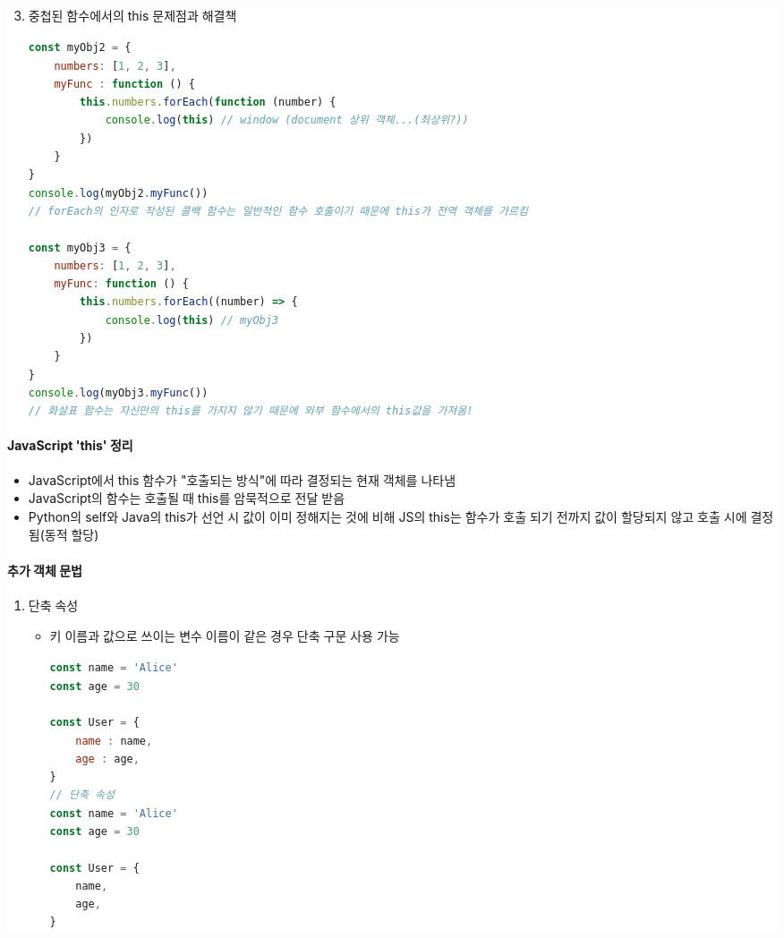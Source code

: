 3. 중첩된 함수에서의 this 문제점과 해결책

   ```js
   const myObj2 = {
       numbers: [1, 2, 3],
       myFunc : function () {
           this.numbers.forEach(function (number) {
               console.log(this) // window (document 상위 객체...(최상위?))
           })
       }
   }
   console.log(myObj2.myFunc())
   // forEach의 인자로 작성된 콜백 함수는 일반적인 함수 호출이기 때문에 this가 전역 객체를 가르킴
   
   const myObj3 = {
       numbers: [1, 2, 3],
       myFunc: function () {
           this.numbers.forEach((number) => {
               console.log(this) // myObj3
           })
       }
   }
   console.log(myObj3.myFunc())
   // 화살표 함수는 자신만의 this를 가지지 않기 때문에 외부 함수에서의 this값을 가져옴!
   ```

#### JavaScript 'this' 정리

- JavaScript에서 this 함수가 "호출되는 방식"에 따라 결정되는 현재 객체를 나타냄
- JavaScript의 함수는 호출될 때 this를 암묵적으로 전달 받음
- Python의 self와 Java의 this가 선언 시 값이 이미 정해지는 것에 비해 JS의 this는
  함수가 호출 되기 전까지 값이 할당되지 않고 호출 시에 결정 됨(동적 할당)

#### 추가 객체 문법

1. 단축 속성

   - 키 이름과 값으로 쓰이는 변수 이름이 같은 경우 단축 구문 사용 가능

     ```js
     const name = 'Alice'
     const age = 30
     
     const User = {
         name : name,
         age : age,
     }
     // 단축 속성
     const name = 'Alice'
     const age = 30
     
     const User = {
         name,
         age,
     }
     ```
